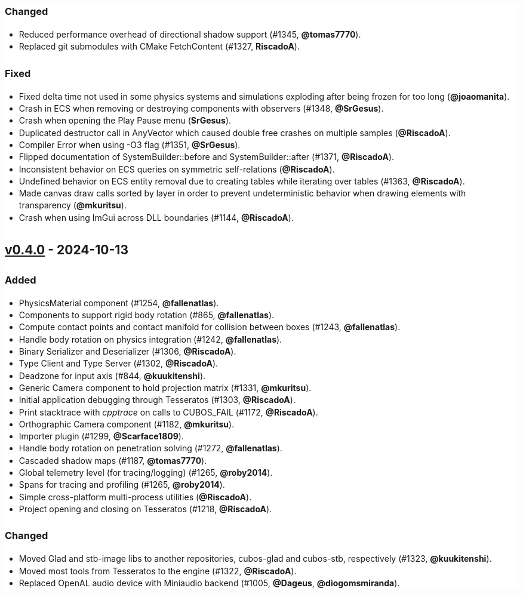 ### Changed

- Reduced performance overhead of directional shadow support (#1345, **@tomas7770**).
- Replaced git submodules with CMake FetchContent (#1327, **RiscadoA**).

### Fixed

- Fixed delta time not used in some physics systems and simulations exploding after being frozen for too long (**@joaomanita**).
- Crash in ECS when removing or destroying components with observers (#1348, **@SrGesus**).
- Crash when opening the Play Pause menu (**SrGesus**).
- Duplicated destructor call in AnyVector which caused double free crashes on multiple samples (**@RiscadoA**).
- Compiler Error when using -O3 flag (#1351, **@SrGesus**).
- Flipped documentation of SystemBuilder::before and SystemBuilder::after (#1371, **@RiscadoA**).
- Inconsistent behavior on ECS queries on symmetric self-relations (**@RiscadoA**).
- Undefined behavior on ECS entity removal due to creating tables while iterating over tables (#1363, **@RiscadoA**).
- Made canvas draw calls sorted by layer in order to prevent undeterministic behavior when drawing elements with transparency (**@mkuritsu**).
- Crash when using ImGui across DLL boundaries (#1144, **@RiscadoA**).

## [v0.4.0] - 2024-10-13

### Added

- PhysicsMaterial component (#1254, **@fallenatlas**).
- Components to support rigid body rotation (#865, **@fallenatlas**).
- Compute contact points and contact manifold for collision between boxes (#1243, **@fallenatlas**).
- Handle body rotation on physics integration (#1242, **@fallenatlas**).
- Binary Serializer and Deserializer (#1306, **@RiscadoA**).
- Type Client and Type Server (#1302, **@RiscadoA**).
- Deadzone for input axis (#844, **@kuukitenshi**).
- Generic Camera component to hold projection matrix (#1331, **@mkuritsu**).
- Initial application debugging through Tesseratos (#1303, **@RiscadoA**).
- Print stacktrace with _cpptrace_ on calls to CUBOS_FAIL (#1172, **@RiscadoA**).
- Orthographic Camera component (#1182, **@mkuritsu**).
- Importer plugin (#1299, **@Scarface1809**).
- Handle body rotation on penetration solving (#1272, **@fallenatlas**).
- Cascaded shadow maps (#1187, **@tomas7770**).
- Global telemetry level (for tracing/logging) (#1265, **@roby2014**).
- Spans for tracing and profiling (#1265, **@roby2014**).
- Simple cross-platform multi-process utilities (**@RiscadoA**).
- Project opening and closing on Tesseratos (#1218, **@RiscadoA**).

### Changed

- Moved Glad and stb-image libs to another repositories, cubos-glad and cubos-stb, respectively (#1323, **@kuukitenshi**).
- Moved most tools from Tesseratos to the engine (#1322, **@RiscadoA**).
- Replaced OpenAL audio device with Miniaudio backend (#1005, **@Dageus**, **@diogomsmiranda**).


[unreleased]: https://github.com/GameDevTecnico/cubos/commits/main/
[v0.1.0]: https://github.com/GameDevTecnico/cubos/releases/tag/v0.1.0
[v0.2.0]: https://github.com/GameDevTecnico/cubos/releases/tag/v0.2.0
[v0.3.0]: https://github.com/GameDevTecnico/cubos/releases/tag/v0.3.0
[v0.4.0]: https://github.com/GameDevTecnico/cubos/releases/tag/v0.4.0
[v0.5.0]: https://github.com/GameDevTecnico/cubos/releases/tag/v0.5.0
